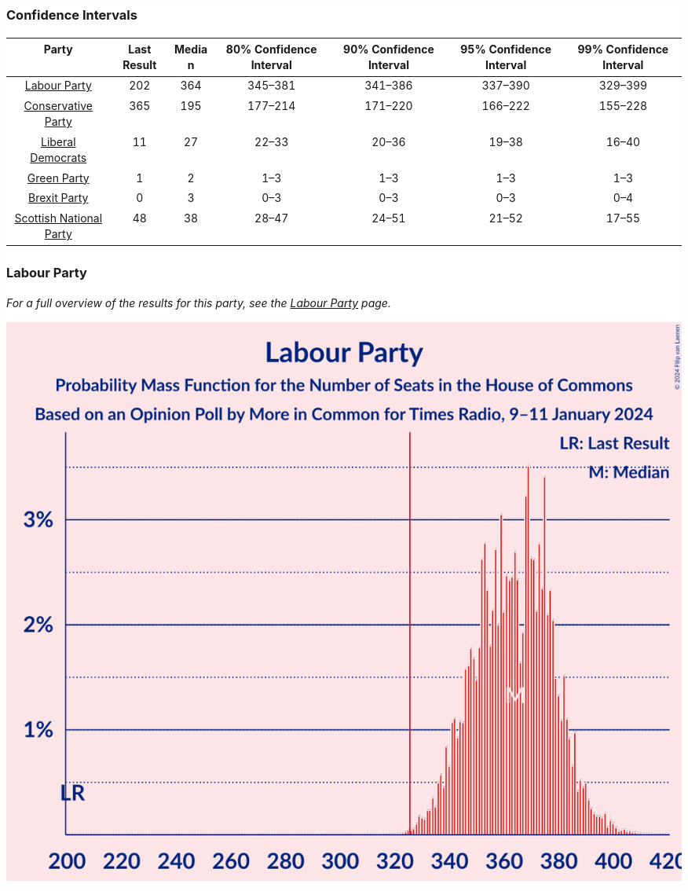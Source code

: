 
### Confidence Intervals

| Party | Last Result | Median | 80% Confidence Interval | 90% Confidence Interval | 95% Confidence Interval | 99% Confidence Interval |
|:-----:|:-----------:|:------:|:-----------------------:|:-----------------------:|:-----------------------:|:-----------------------:|
| <a href="#labour-party">Labour Party</a> | 202 | 364 | 345–381 |341–386 |337–390 |329–399 |
| <a href="#conservative-party">Conservative Party</a> | 365 | 195 | 177–214 |171–220 |166–222 |155–228 |
| <a href="#liberal-democrats">Liberal Democrats</a> | 11 | 27 | 22–33 |20–36 |19–38 |16–40 |
| <a href="#green-party">Green Party</a> | 1 | 2 | 1–3 |1–3 |1–3 |1–3 |
| <a href="#brexit-party">Brexit Party</a> | 0 | 3 | 0–3 |0–3 |0–3 |0–4 |
| <a href="#scottish-national-party">Scottish National Party</a> | 48 | 38 | 28–47 |24–51 |21–52 |17–55 |

### Labour Party

*For a full overview of the results for this party, see the [Labour Party](party-labourparty.html) page.*

![Graph with seats probability mass function not yet produced](2024-01-11-MoreinCommon-seats-pmf-labourparty.png "Seats Probability Mass Function")
